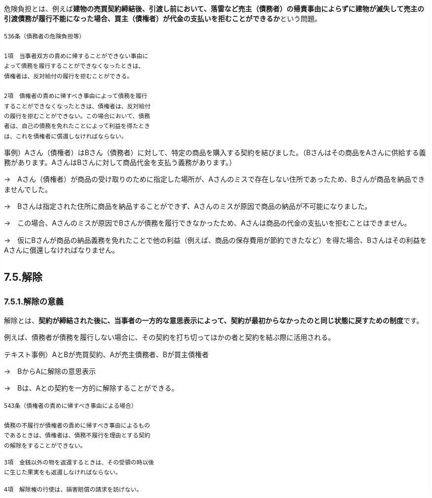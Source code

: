 危険負担とは、例えば**建物の売買契約締結後、引渡し前において、落雷など売主（債務者）の帰責事由によらずに建物が滅失して売主の引渡債務が履行不能になった場合、買主（債権者）が代金の支払いを拒むことができるか**という問題。

```
536条（債務者の危険負担等）

1項　当事者双方の責めに帰することができない事由に
よって債務を履行することができなくなったときは、
債権者は、反対給付の履行を拒むことができる。

2項　債権者の責めに帰すべき事由によって債務を履行
することができなくなったときは、債権者は、反対給付
の履行を拒むことができない。この場合において、債務
者は、自己の債務を免れたことによって利益を得たとき
は、これを債権者に償還しなければならない。
```

事例）Aさん（債権者）はBさん（債務者）に対して、特定の商品を購入する契約を結びました。（Bさんはその商品をAさんに供給する義務があります。AさんはBさんに対して商品代金を支払う義務があります。）

→　Aさん（債権者）が商品の受け取りのために指定した場所が、Aさんのミスで存在しない住所であったため、Bさんが商品を納品できませんでした。

→　Bさんは指定された住所に商品を納品することができず、Aさんのミスが原因で商品の納品が不可能になりました。

→　この場合、Aさんのミスが原因でBさんが債務を履行できなかったため、Aさんは商品の代金の支払いを拒むことはできません。

→　仮にBさんが商品の納品義務を免れたことで他の利益（例えば、商品の保存費用が節約できたなど）を得た場合、Bさんはその利益をAさんに償還しなければなりません。

## 7.5.解除

### 7.5.1.解除の意義

解除とは、**契約が締結された後に、当事者の一方的な意思表示によって、契約が最初からなかったのと同じ状態に戻すための制度**です。

例えば、債務者が債務を履行しない場合に、その契約を打ち切ってほかの者と契約を結ぶ際に活用される。

テキスト事例）AとBが売買契約、Aが売主債務者、Bが買主債権者

→　BからAに解除の意思表示

→　Bは、Aとの契約を一方的に解除することができる。




```
543条（債権者の責めに帰すべき事由による場合）

債務の不履行が債権者の責めに帰すべき事由によるもの
であるときは、債権者は、債務不履行を理由とする契約
の解除をすることができない。
```

```
3項　金銭以外の物を返還するときは、その受領の時以後
に生じた果実をも返還しなければならない。
```

```
4項　解除権の行使は、損害賠償の請求を妨げない。
```

